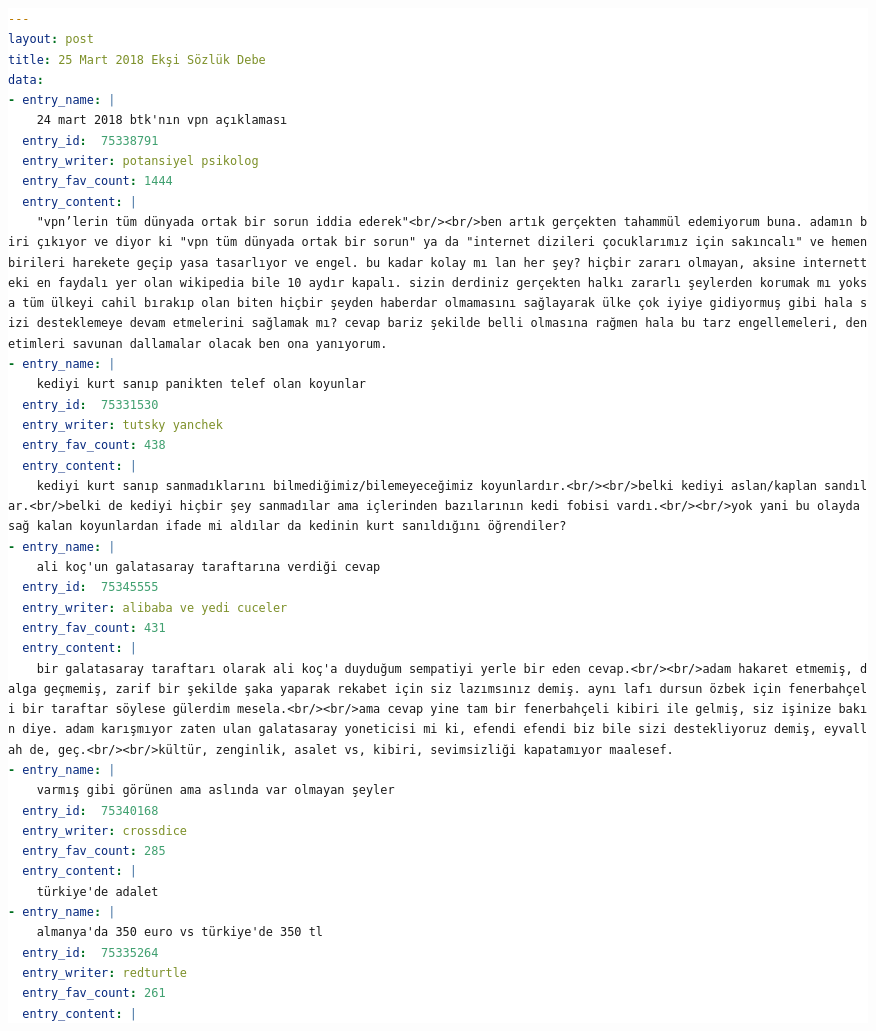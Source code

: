 ```yaml
---
layout: post
title: 25 Mart 2018 Ekşi Sözlük Debe
data:
- entry_name: |
    24 mart 2018 btk'nın vpn açıklaması
  entry_id:  75338791
  entry_writer: potansiyel psikolog
  entry_fav_count: 1444
  entry_content: |
    "vpn’lerin tüm dünyada ortak bir sorun iddia ederek"<br/><br/>ben artık gerçekten tahammül edemiyorum buna. adamın biri çıkıyor ve diyor ki "vpn tüm dünyada ortak bir sorun" ya da "internet dizileri çocuklarımız için sakıncalı" ve hemen birileri harekete geçip yasa tasarlıyor ve engel. bu kadar kolay mı lan her şey? hiçbir zararı olmayan, aksine internetteki en faydalı yer olan wikipedia bile 10 aydır kapalı. sizin derdiniz gerçekten halkı zararlı şeylerden korumak mı yoksa tüm ülkeyi cahil bırakıp olan biten hiçbir şeyden haberdar olmamasını sağlayarak ülke çok iyiye gidiyormuş gibi hala sizi desteklemeye devam etmelerini sağlamak mı? cevap bariz şekilde belli olmasına rağmen hala bu tarz engellemeleri, denetimleri savunan dallamalar olacak ben ona yanıyorum.
- entry_name: |
    kediyi kurt sanıp panikten telef olan koyunlar
  entry_id:  75331530
  entry_writer: tutsky yanchek
  entry_fav_count: 438
  entry_content: |
    kediyi kurt sanıp sanmadıklarını bilmediğimiz/bilemeyeceğimiz koyunlardır.<br/><br/>belki kediyi aslan/kaplan sandılar.<br/>belki de kediyi hiçbir şey sanmadılar ama içlerinden bazılarının kedi fobisi vardı.<br/><br/>yok yani bu olayda sağ kalan koyunlardan ifade mi aldılar da kedinin kurt sanıldığını öğrendiler?
- entry_name: |
    ali koç'un galatasaray taraftarına verdiği cevap
  entry_id:  75345555
  entry_writer: alibaba ve yedi cuceler
  entry_fav_count: 431
  entry_content: |
    bir galatasaray taraftarı olarak ali koç'a duyduğum sempatiyi yerle bir eden cevap.<br/><br/>adam hakaret etmemiş, dalga geçmemiş, zarif bir şekilde şaka yaparak rekabet için siz lazımsınız demiş. aynı lafı dursun özbek için fenerbahçeli bir taraftar söylese gülerdim mesela.<br/><br/>ama cevap yine tam bir fenerbahçeli kibiri ile gelmiş, siz işinize bakın diye. adam karışmıyor zaten ulan galatasaray yoneticisi mi ki, efendi efendi biz bile sizi destekliyoruz demiş, eyvallah de, geç.<br/><br/>kültür, zenginlik, asalet vs, kibiri, sevimsizliği kapatamıyor maalesef.
- entry_name: |
    varmış gibi görünen ama aslında var olmayan şeyler
  entry_id:  75340168
  entry_writer: crossdice
  entry_fav_count: 285
  entry_content: |
    türkiye'de adalet
- entry_name: |
    almanya'da 350 euro vs türkiye'de 350 tl
  entry_id:  75335264
  entry_writer: redturtle
  entry_fav_count: 261
  entry_content: |
```